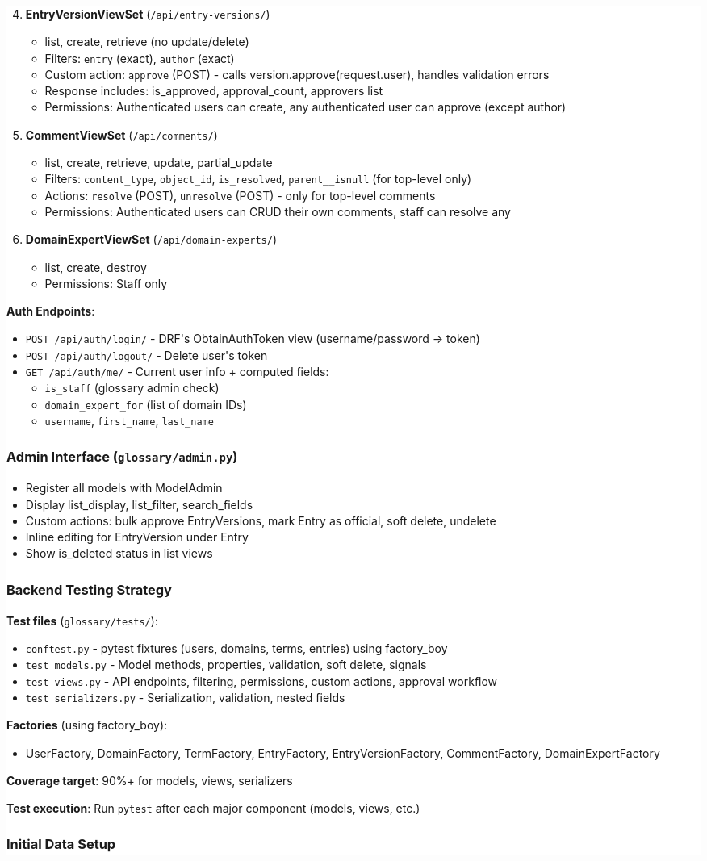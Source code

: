 4. **EntryVersionViewSet** (`/api/entry-versions/`)

   - list, create, retrieve (no update/delete)
   - Filters: `entry` (exact), `author` (exact)
   - Custom action: `approve` (POST) - calls version.approve(request.user), handles validation errors
   - Response includes: is_approved, approval_count, approvers list
   - Permissions: Authenticated users can create, any authenticated user can approve (except author)

5. **CommentViewSet** (`/api/comments/`)

   - list, create, retrieve, update, partial_update
   - Filters: `content_type`, `object_id`, `is_resolved`, `parent__isnull` (for top-level only)
   - Actions: `resolve` (POST), `unresolve` (POST) - only for top-level comments
   - Permissions: Authenticated users can CRUD their own comments, staff can resolve any

6. **DomainExpertViewSet** (`/api/domain-experts/`)

   - list, create, destroy
   - Permissions: Staff only

**Auth Endpoints**:

- `POST /api/auth/login/` - DRF's ObtainAuthToken view (username/password → token)
- `POST /api/auth/logout/` - Delete user's token
- `GET /api/auth/me/` - Current user info + computed fields:
  - `is_staff` (glossary admin check)
  - `domain_expert_for` (list of domain IDs)
  - `username`, `first_name`, `last_name`

### Admin Interface (`glossary/admin.py`)

- Register all models with ModelAdmin
- Display list_display, list_filter, search_fields
- Custom actions: bulk approve EntryVersions, mark Entry as official, soft delete, undelete
- Inline editing for EntryVersion under Entry
- Show is_deleted status in list views

### Backend Testing Strategy

**Test files** (`glossary/tests/`):

- `conftest.py` - pytest fixtures (users, domains, terms, entries) using factory_boy
- `test_models.py` - Model methods, properties, validation, soft delete, signals
- `test_views.py` - API endpoints, filtering, permissions, custom actions, approval workflow
- `test_serializers.py` - Serialization, validation, nested fields

**Factories** (using factory_boy):

- UserFactory, DomainFactory, TermFactory, EntryFactory, EntryVersionFactory, CommentFactory, DomainExpertFactory

**Coverage target**: 90%+ for models, views, serializers

**Test execution**: Run `pytest` after each major component (models, views, etc.)

### Initial Data Setup
